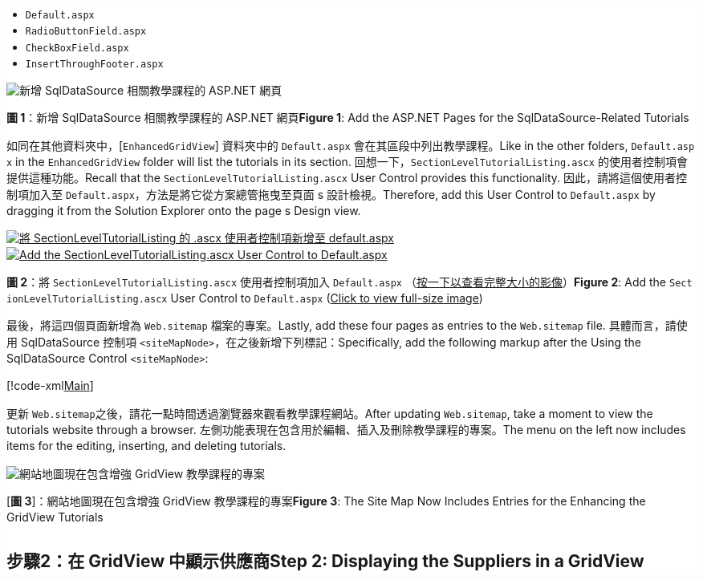 - `Default.aspx`
- `RadioButtonField.aspx`
- `CheckBoxField.aspx`
- `InsertThroughFooter.aspx`

![新增 SqlDataSource 相關教學課程的 ASP.NET 網頁](adding-a-gridview-column-of-radio-buttons-cs/_static/image1.gif)

<span data-ttu-id="aec53-130">**圖 1**：新增 SqlDataSource 相關教學課程的 ASP.NET 網頁</span><span class="sxs-lookup"><span data-stu-id="aec53-130">**Figure 1**: Add the ASP.NET Pages for the SqlDataSource-Related Tutorials</span></span>

<span data-ttu-id="aec53-131">如同在其他資料夾中，[`EnhancedGridView`] 資料夾中的 `Default.aspx` 會在其區段中列出教學課程。</span><span class="sxs-lookup"><span data-stu-id="aec53-131">Like in the other folders, `Default.aspx` in the `EnhancedGridView` folder will list the tutorials in its section.</span></span> <span data-ttu-id="aec53-132">回想一下，`SectionLevelTutorialListing.ascx` 的使用者控制項會提供這種功能。</span><span class="sxs-lookup"><span data-stu-id="aec53-132">Recall that the `SectionLevelTutorialListing.ascx` User Control provides this functionality.</span></span> <span data-ttu-id="aec53-133">因此，請將這個使用者控制項加入至 `Default.aspx`，方法是將它從方案總管拖曳至頁面 s 設計檢視。</span><span class="sxs-lookup"><span data-stu-id="aec53-133">Therefore, add this User Control to `Default.aspx` by dragging it from the Solution Explorer onto the page s Design view.</span></span>

<span data-ttu-id="aec53-134">[![將 SectionLevelTutorialListing 的 .ascx 使用者控制項新增至 default.aspx](adding-a-gridview-column-of-radio-buttons-cs/_static/image2.gif)](adding-a-gridview-column-of-radio-buttons-cs/_static/image1.png)</span><span class="sxs-lookup"><span data-stu-id="aec53-134">[![Add the SectionLevelTutorialListing.ascx User Control to Default.aspx](adding-a-gridview-column-of-radio-buttons-cs/_static/image2.gif)](adding-a-gridview-column-of-radio-buttons-cs/_static/image1.png)</span></span>

<span data-ttu-id="aec53-135">**圖 2**：將 `SectionLevelTutorialListing.ascx` 使用者控制項加入 `Default.aspx` （[按一下以查看完整大小的影像](adding-a-gridview-column-of-radio-buttons-cs/_static/image2.png)）</span><span class="sxs-lookup"><span data-stu-id="aec53-135">**Figure 2**: Add the `SectionLevelTutorialListing.ascx` User Control to `Default.aspx` ([Click to view full-size image](adding-a-gridview-column-of-radio-buttons-cs/_static/image2.png))</span></span>

<span data-ttu-id="aec53-136">最後，將這四個頁面新增為 `Web.sitemap` 檔案的專案。</span><span class="sxs-lookup"><span data-stu-id="aec53-136">Lastly, add these four pages as entries to the `Web.sitemap` file.</span></span> <span data-ttu-id="aec53-137">具體而言，請使用 SqlDataSource 控制項 `<siteMapNode>`，在之後新增下列標記：</span><span class="sxs-lookup"><span data-stu-id="aec53-137">Specifically, add the following markup after the Using the SqlDataSource Control `<siteMapNode>`:</span></span>

[!code-xml[Main](adding-a-gridview-column-of-radio-buttons-cs/samples/sample1.xml)]

<span data-ttu-id="aec53-138">更新 `Web.sitemap`之後，請花一點時間透過瀏覽器來觀看教學課程網站。</span><span class="sxs-lookup"><span data-stu-id="aec53-138">After updating `Web.sitemap`, take a moment to view the tutorials website through a browser.</span></span> <span data-ttu-id="aec53-139">左側功能表現在包含用於編輯、插入及刪除教學課程的專案。</span><span class="sxs-lookup"><span data-stu-id="aec53-139">The menu on the left now includes items for the editing, inserting, and deleting tutorials.</span></span>

![網站地圖現在包含增強 GridView 教學課程的專案](adding-a-gridview-column-of-radio-buttons-cs/_static/image3.gif)

<span data-ttu-id="aec53-141">[**圖 3**]：網站地圖現在包含增強 GridView 教學課程的專案</span><span class="sxs-lookup"><span data-stu-id="aec53-141">**Figure 3**: The Site Map Now Includes Entries for the Enhancing the GridView Tutorials</span></span>

## <a name="step-2-displaying-the-suppliers-in-a-gridview"></a><span data-ttu-id="aec53-142">步驟2：在 GridView 中顯示供應商</span><span class="sxs-lookup"><span data-stu-id="aec53-142">Step 2: Displaying the Suppliers in a GridView</span></span>
